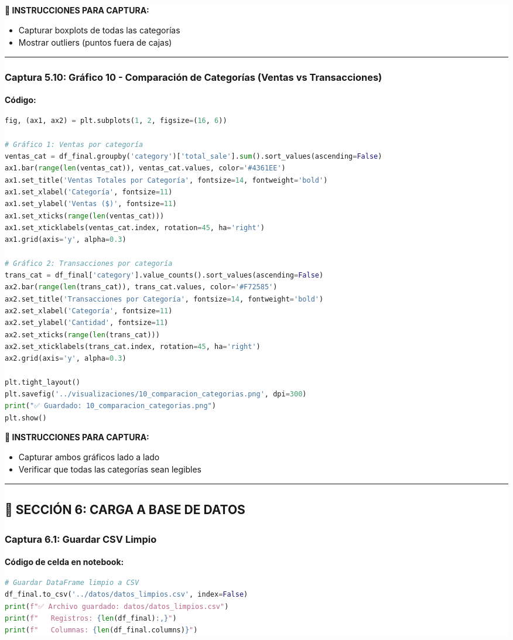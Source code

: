 **📸 INSTRUCCIONES PARA CAPTURA:**
- Capturar boxplots de todas las categorías
- Mostrar outliers (puntos fuera de cajas)

---

### Captura 5.10: Gráfico 10 - Comparación de Categorías (Ventas vs Transacciones)

**Código:**
```python
fig, (ax1, ax2) = plt.subplots(1, 2, figsize=(16, 6))

# Gráfico 1: Ventas por categoría
ventas_cat = df_final.groupby('category')['total_sale'].sum().sort_values(ascending=False)
ax1.bar(range(len(ventas_cat)), ventas_cat.values, color='#4361EE')
ax1.set_title('Ventas Totales por Categoría', fontsize=14, fontweight='bold')
ax1.set_xlabel('Categoría', fontsize=11)
ax1.set_ylabel('Ventas ($)', fontsize=11)
ax1.set_xticks(range(len(ventas_cat)))
ax1.set_xticklabels(ventas_cat.index, rotation=45, ha='right')
ax1.grid(axis='y', alpha=0.3)

# Gráfico 2: Transacciones por categoría
trans_cat = df_final['category'].value_counts().sort_values(ascending=False)
ax2.bar(range(len(trans_cat)), trans_cat.values, color='#F72585')
ax2.set_title('Transacciones por Categoría', fontsize=14, fontweight='bold')
ax2.set_xlabel('Categoría', fontsize=11)
ax2.set_ylabel('Cantidad', fontsize=11)
ax2.set_xticks(range(len(trans_cat)))
ax2.set_xticklabels(trans_cat.index, rotation=45, ha='right')
ax2.grid(axis='y', alpha=0.3)

plt.tight_layout()
plt.savefig('../visualizaciones/10_comparacion_categorias.png', dpi=300)
print("✅ Guardado: 10_comparacion_categorias.png")
plt.show()
```

**📸 INSTRUCCIONES PARA CAPTURA:**
- Capturar ambos gráficos lado a lado
- Verificar que todas las categorías sean legibles

---

## 📸 SECCIÓN 6: CARGA A BASE DE DATOS

### Captura 6.1: Guardar CSV Limpio

**Código de celda en notebook:**
```python
# Guardar DataFrame limpio a CSV
df_final.to_csv('../datos/datos_limpios.csv', index=False)
print(f"✅ Archivo guardado: datos/datos_limpios.csv")
print(f"   Registros: {len(df_final):,}")
print(f"   Columnas: {len(df_final.columns)}")
```
